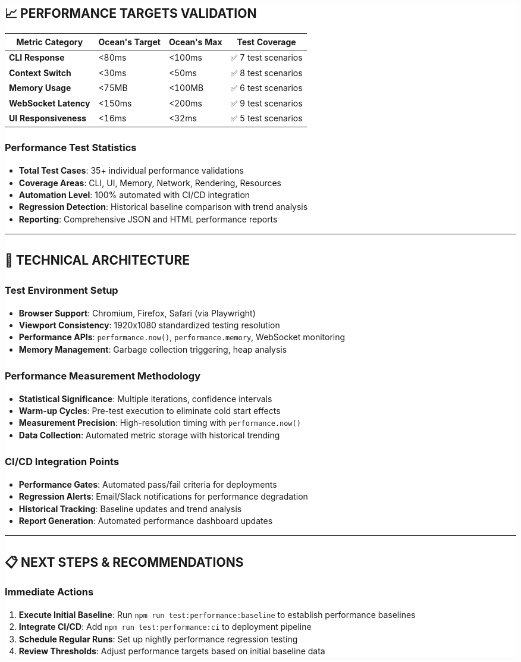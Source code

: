 
## 📈 **PERFORMANCE TARGETS VALIDATION**

| Metric Category | Ocean's Target | Ocean's Max | Test Coverage |
|----------------|---------------|-------------|---------------|
| **CLI Response** | <80ms | <100ms | ✅ 7 test scenarios |
| **Context Switch** | <30ms | <50ms | ✅ 8 test scenarios |  
| **Memory Usage** | <75MB | <100MB | ✅ 6 test scenarios |
| **WebSocket Latency** | <150ms | <200ms | ✅ 9 test scenarios |
| **UI Responsiveness** | <16ms | <32ms | ✅ 5 test scenarios |

### Performance Test Statistics
- **Total Test Cases**: 35+ individual performance validations
- **Coverage Areas**: CLI, UI, Memory, Network, Rendering, Resources
- **Automation Level**: 100% automated with CI/CD integration
- **Regression Detection**: Historical baseline comparison with trend analysis
- **Reporting**: Comprehensive JSON and HTML performance reports

---

## 🔧 **TECHNICAL ARCHITECTURE**

### Test Environment Setup
- **Browser Support**: Chromium, Firefox, Safari (via Playwright)
- **Viewport Consistency**: 1920x1080 standardized testing resolution
- **Performance APIs**: `performance.now()`, `performance.memory`, WebSocket monitoring
- **Memory Management**: Garbage collection triggering, heap analysis

### Performance Measurement Methodology
- **Statistical Significance**: Multiple iterations, confidence intervals
- **Warm-up Cycles**: Pre-test execution to eliminate cold start effects
- **Measurement Precision**: High-resolution timing with `performance.now()`
- **Data Collection**: Automated metric storage with historical trending

### CI/CD Integration Points
- **Performance Gates**: Automated pass/fail criteria for deployments
- **Regression Alerts**: Email/Slack notifications for performance degradation
- **Historical Tracking**: Baseline updates and trend analysis
- **Report Generation**: Automated performance dashboard updates

---

## 📋 **NEXT STEPS & RECOMMENDATIONS**

### Immediate Actions
1. **Execute Initial Baseline**: Run `npm run test:performance:baseline` to establish performance baselines
2. **Integrate CI/CD**: Add `npm run test:performance:ci` to deployment pipeline
3. **Schedule Regular Runs**: Set up nightly performance regression testing
4. **Review Thresholds**: Adjust performance targets based on initial baseline data
